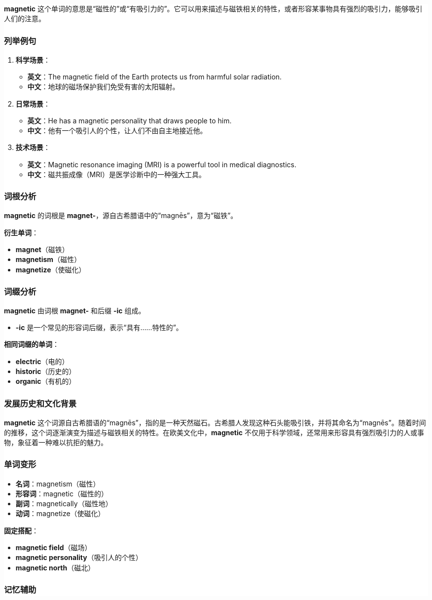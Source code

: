 **magnetic** 这个单词的意思是“磁性的”或“有吸引力的”。它可以用来描述与磁铁相关的特性，或者形容某事物具有强烈的吸引力，能够吸引人们的注意。

### 列举例句

1. **科学场景**：
   - **英文**：The magnetic field of the Earth protects us from harmful solar radiation.
   - **中文**：地球的磁场保护我们免受有害的太阳辐射。

2. **日常场景**：
   - **英文**：He has a magnetic personality that draws people to him.
   - **中文**：他有一个吸引人的个性，让人们不由自主地接近他。

3. **技术场景**：
   - **英文**：Magnetic resonance imaging (MRI) is a powerful tool in medical diagnostics.
   - **中文**：磁共振成像（MRI）是医学诊断中的一种强大工具。

### 词根分析

**magnetic** 的词根是 **magnet-**，源自古希腊语中的“magnēs”，意为“磁铁”。

**衍生单词**：
- **magnet**（磁铁）
- **magnetism**（磁性）
- **magnetize**（使磁化）

### 词缀分析

**magnetic** 由词根 **magnet-** 和后缀 **-ic** 组成。
- **-ic** 是一个常见的形容词后缀，表示“具有……特性的”。

**相同词缀的单词**：
- **electric**（电的）
- **historic**（历史的）
- **organic**（有机的）

### 发展历史和文化背景

**magnetic** 这个词源自古希腊语的“magnēs”，指的是一种天然磁石。古希腊人发现这种石头能吸引铁，并将其命名为“magnēs”。随着时间的推移，这个词逐渐演变为描述与磁铁相关的特性。在欧美文化中，**magnetic** 不仅用于科学领域，还常用来形容具有强烈吸引力的人或事物，象征着一种难以抗拒的魅力。

### 单词变形

- **名词**：magnetism（磁性）
- **形容词**：magnetic（磁性的）
- **副词**：magnetically（磁性地）
- **动词**：magnetize（使磁化）

**固定搭配**：
- **magnetic field**（磁场）
- **magnetic personality**（吸引人的个性）
- **magnetic north**（磁北）

### 记忆辅助
